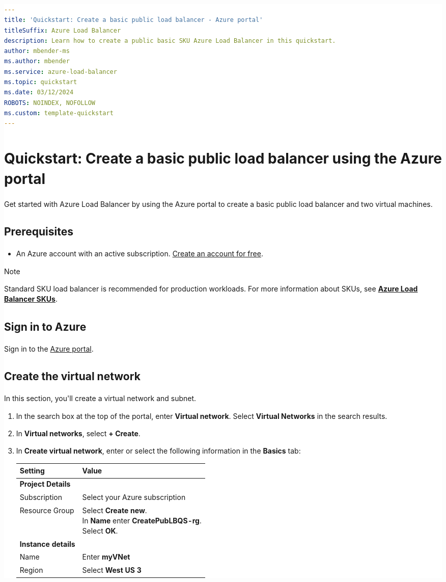 ```yaml
---
title: 'Quickstart: Create a basic public load balancer - Azure portal'
titleSuffix: Azure Load Balancer
description: Learn how to create a public basic SKU Azure Load Balancer in this quickstart. 
author: mbender-ms
ms.author: mbender
ms.service: azure-load-balancer
ms.topic: quickstart
ms.date: 03/12/2024
ROBOTS: NOINDEX, NOFOLLOW
ms.custom: template-quickstart
---
```


# Quickstart: Create a basic public load balancer using the Azure portal

Get started with Azure Load Balancer by using the Azure portal to create a basic public load balancer and two virtual machines.

## Prerequisites

- An Azure account with an active subscription. [Create an account for free](https://azure.microsoft.com/free/?WT.mc_id=A261C142F).

>[!NOTE]
>Standard SKU load balancer is recommended for production workloads. For more information about SKUs, see **[Azure Load Balancer SKUs](../skus.md)**.

## Sign in to Azure

Sign in to the [Azure portal](https://portal.azure.com).

## Create the virtual network

In this section, you'll create a virtual network and subnet.

1. In the search box at the top of the portal, enter **Virtual network**. Select **Virtual Networks** in the search results.

2. In **Virtual networks**, select **+ Create**.

3. In **Create virtual network**, enter or select the following information in the **Basics** tab:

    | **Setting**          | **Value**                                                           |
    |------------------|-----------------------------------------------------------------|
    | **Project Details**  |                                                                 |
    | Subscription     | Select your Azure subscription                                  |
    | Resource Group   | Select **Create new**. </br> In **Name** enter **CreatePubLBQS-rg**. </br> Select **OK**. |
    | **Instance details** |                                                                 |
    | Name             | Enter **myVNet**                                    |
    | Region           | Select **West US 3** |
